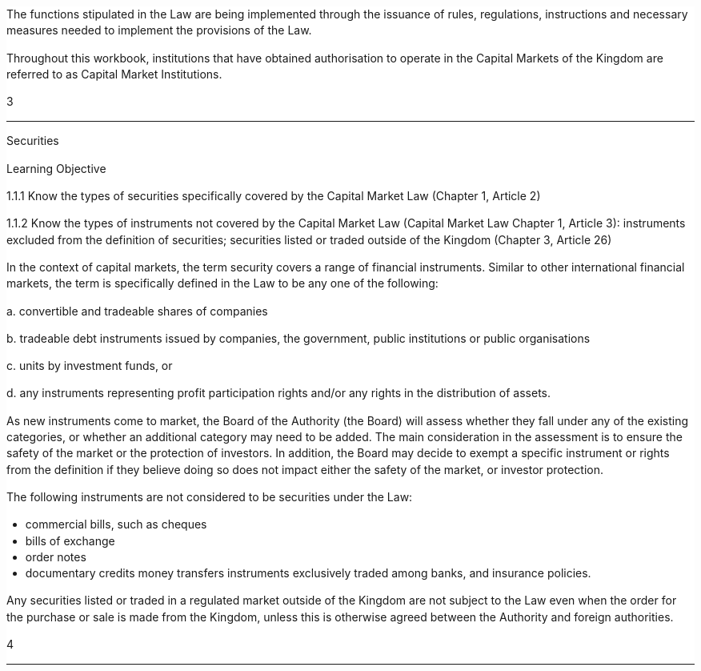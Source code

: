 The functions stipulated in the Law are being implemented through the issuance of rules, regulations, instructions and necessary measures needed to implement the provisions of the Law.

Throughout this workbook, institutions that have obtained authorisation to operate in the Capital Markets of the Kingdom are referred to as Capital Market Institutions.

3

---

Securities

Learning Objective

1.1.1 Know the types of securities specifically covered by the Capital Market Law (Chapter 1, Article 2)

1.1.2 Know the types of instruments not covered by the Capital Market Law (Capital Market Law Chapter 1, Article 3): instruments excluded from the definition of securities; securities listed or traded outside of the Kingdom (Chapter 3, Article 26)

In the context of capital markets, the term security covers a range of financial instruments. Similar to other international financial markets, the term is specifically defined in the Law to be any one of the following:

a. convertible and tradeable shares of companies

b. tradeable debt instruments issued by companies, the government, public institutions or public organisations

c. units by investment funds, or

d. any instruments representing profit participation rights and/or any rights in the distribution of
assets.

As new instruments come to market, the Board of the Authority (the Board) will assess whether they fall under any of the existing categories, or whether an additional category may need to be added. The main consideration in the assessment is to ensure the safety of the market or the protection of investors. In addition, the Board may decide to exempt a specific instrument or rights from the definition if they believe doing so does not impact either the safety of the market, or investor protection.

The following instruments are not considered to be securities under the Law:
+ commercial bills, such as cheques
+ bills of exchange
+ order notes
+ documentary credits money transfers instruments exclusively traded among banks, and insurance policies.

Any securities listed or traded in a regulated market outside of the Kingdom are not subject to the Law
even when the order for the purchase or sale is made from the Kingdom, unless this is otherwise agreed between the Authority and foreign authorities.

4

---
